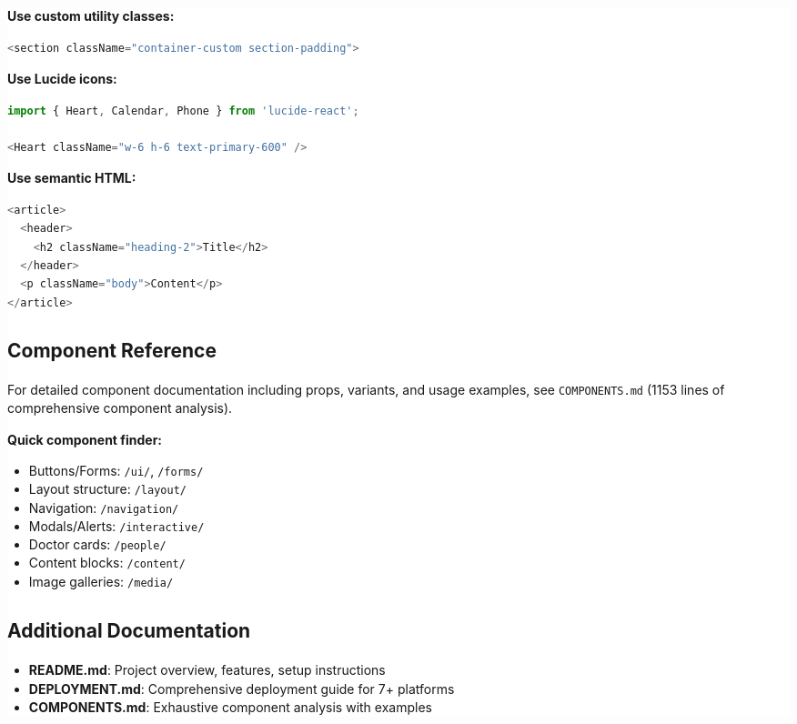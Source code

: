 **Use custom utility classes:**
```typescript
<section className="container-custom section-padding">
```

**Use Lucide icons:**
```typescript
import { Heart, Calendar, Phone } from 'lucide-react';

<Heart className="w-6 h-6 text-primary-600" />
```

**Use semantic HTML:**
```typescript
<article>
  <header>
    <h2 className="heading-2">Title</h2>
  </header>
  <p className="body">Content</p>
</article>
```

## Component Reference

For detailed component documentation including props, variants, and usage examples, see `COMPONENTS.md` (1153 lines of comprehensive component analysis).

**Quick component finder:**
- Buttons/Forms: `/ui/`, `/forms/`
- Layout structure: `/layout/`
- Navigation: `/navigation/`
- Modals/Alerts: `/interactive/`
- Doctor cards: `/people/`
- Content blocks: `/content/`
- Image galleries: `/media/`

## Additional Documentation

- **README.md**: Project overview, features, setup instructions
- **DEPLOYMENT.md**: Comprehensive deployment guide for 7+ platforms
- **COMPONENTS.md**: Exhaustive component analysis with examples
